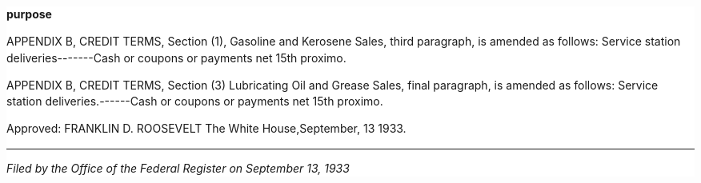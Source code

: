 **purpose**

APPENDIX B, CREDIT TERMS, Section (1), Gasoline and Kerosene Sales, third paragraph, is amended as follows:
Service station deliveries-------Cash or coupons or payments net 15th proximo.

APPENDIX B, CREDIT TERMS, Section (3) Lubricating Oil and Grease Sales, final paragraph, is amended as follows:
Service station deliveries.------Cash or coupons or payments net 15th proximo.

Approved:
FRANKLIN D. ROOSEVELT
The White House,September, 13 1933.

---

*Filed by the Office of the Federal Register on September 13, 1933*
